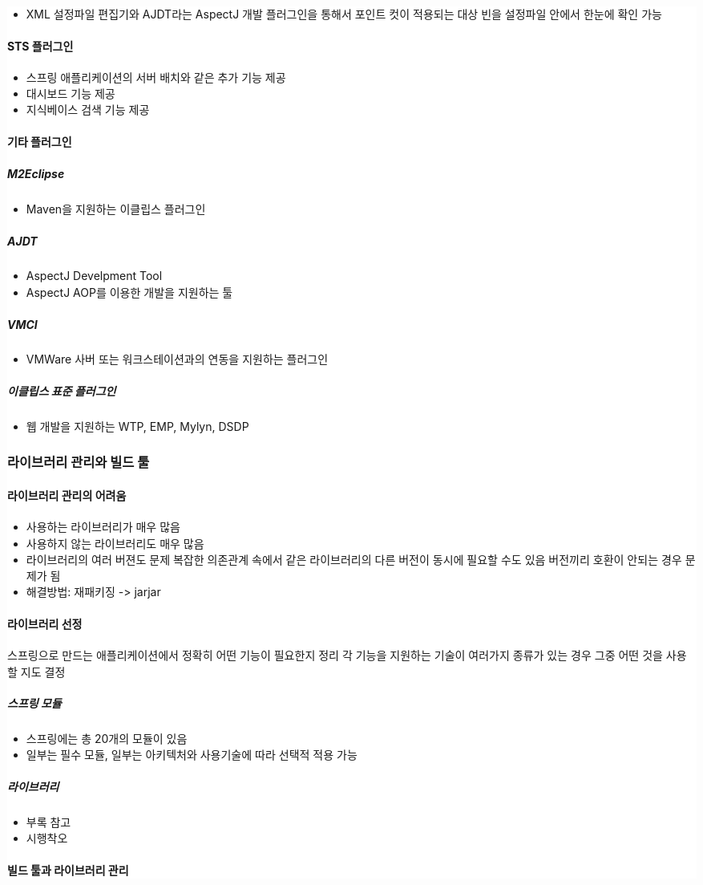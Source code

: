* XML 설정파일 편집기와 AJDT라는 AspectJ 개발 플러그인을 통해서
  포인트 컷이 적용되는 대상 빈을 설정파일 안에서 한눈에 확인 가능

#### STS 플러그인

* 스프링 애플리케이션의 서버 배치와 같은 추가 기능 제공
* 대시보드 기능 제공
* 지식베이스 검색 기능 제공

#### 기타 플러그인

##### M2Eclipse

* Maven을 지원하는 이클립스 플러그인

##### AJDT 

* AspectJ Develpment Tool
* AspectJ AOP를 이용한 개발을 지원하는 툴

##### VMCI 

* VMWare 사버 또는 워크스테이션과의 연동을 지원하는 플러그인

##### 이클립스 표준 플러그인

* 웹 개발을 지원하는 WTP, EMP, Mylyn, DSDP



### 라이브러리 관리와 빌드 툴

#### 라이브러리 관리의 어려움 

* 사용하는 라이브러리가 매우 많음
* 사용하지 않는 라이브러리도 매우 많음
* 라이브러리의 여러 버젼도 문제
  복잡한 의존관계 속에서 같은 라이브러리의 다른 버전이 동시에 필요할 수도 있음
  버전끼리 호환이 안되는 경우 문제가 됨
* 해결방법: 재패키징 -> jarjar

#### 라이브러리 선정 

스프링으로 만드는 애플리케이션에서 정확히 어떤 기능이 필요한지 정리
각 기능을 지원하는 기술이 여러가지 종류가 있는 경우 그중 어떤 것을 사용할 지도 결정

##### 스프링 모듈 

* 스프링에는 총 20개의 모듈이 있음
* 일부는 필수 모듈, 일부는 아키텍처와 사용기술에 따라 선택적 적용 가능

##### 라이브러리

* 부록 참고
* 시행착오

#### 빌드 툴과 라이브러리 관리 
